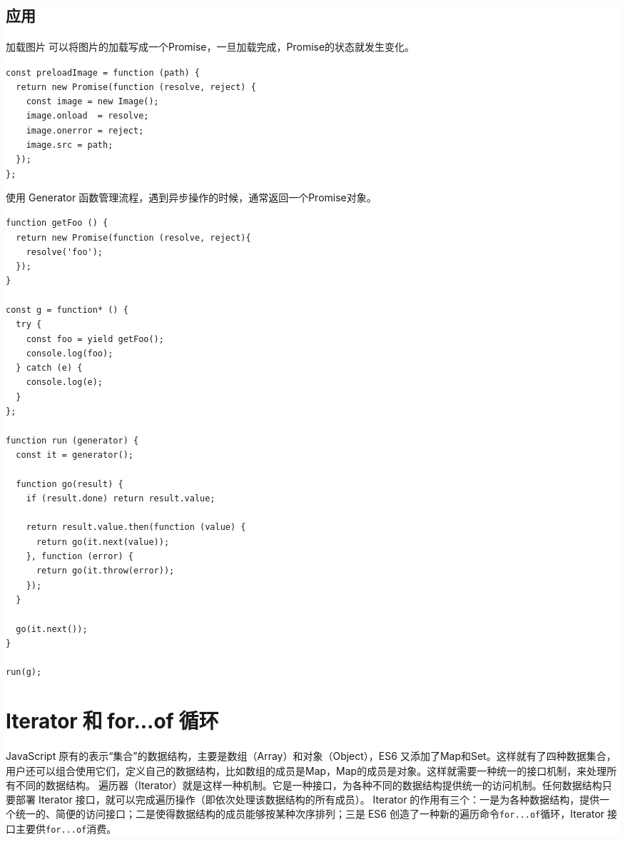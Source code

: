 ## 应用
加载图片
可以将图片的加载写成一个Promise，一旦加载完成，Promise的状态就发生变化。
```
const preloadImage = function (path) {
  return new Promise(function (resolve, reject) {
    const image = new Image();
    image.onload  = resolve;
    image.onerror = reject;
    image.src = path;
  });
};
```

使用 Generator 函数管理流程，遇到异步操作的时候，通常返回一个Promise对象。
```
function getFoo () {
  return new Promise(function (resolve, reject){
    resolve('foo');
  });
}

const g = function* () {
  try {
    const foo = yield getFoo();
    console.log(foo);
  } catch (e) {
    console.log(e);
  }
};

function run (generator) {
  const it = generator();

  function go(result) {
    if (result.done) return result.value;

    return result.value.then(function (value) {
      return go(it.next(value));
    }, function (error) {
      return go(it.throw(error));
    });
  }

  go(it.next());
}

run(g);
```

# Iterator 和 for...of 循环
JavaScript 原有的表示“集合”的数据结构，主要是数组（Array）和对象（Object），ES6 又添加了Map和Set。这样就有了四种数据集合，用户还可以组合使用它们，定义自己的数据结构，比如数组的成员是Map，Map的成员是对象。这样就需要一种统一的接口机制，来处理所有不同的数据结构。
遍历器（Iterator）就是这样一种机制。它是一种接口，为各种不同的数据结构提供统一的访问机制。任何数据结构只要部署 Iterator 接口，就可以完成遍历操作（即依次处理该数据结构的所有成员）。
Iterator 的作用有三个：一是为各种数据结构，提供一个统一的、简便的访问接口；二是使得数据结构的成员能够按某种次序排列；三是 ES6 创造了一种新的遍历命令`for...of`循环，Iterator 接口主要供`for...of`消费。
